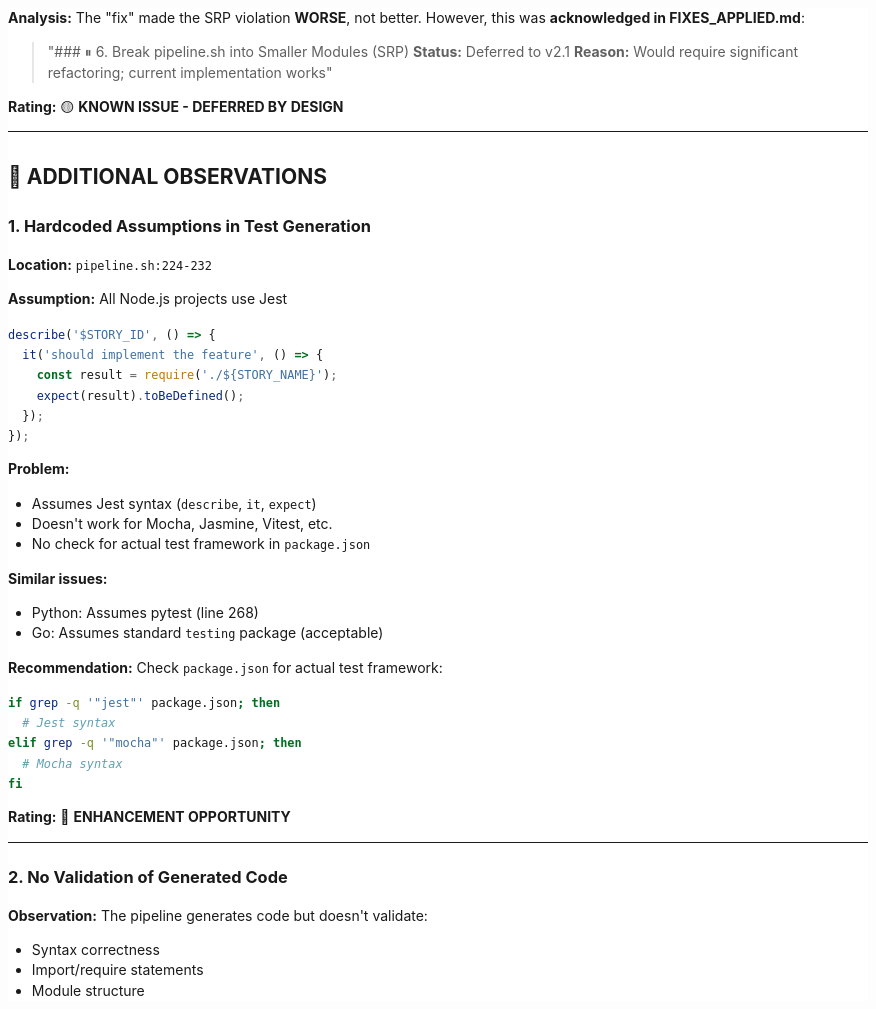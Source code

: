 **Analysis:**
The "fix" made the SRP violation **WORSE**, not better. However, this was **acknowledged in FIXES_APPLIED.md**:

> "### ⏸ 6. Break pipeline.sh into Smaller Modules (SRP)
> **Status:** Deferred to v2.1
> **Reason:** Would require significant refactoring; current implementation works"

**Rating:** 🟡 **KNOWN ISSUE - DEFERRED BY DESIGN**

---

## 🔵 ADDITIONAL OBSERVATIONS

### 1. Hardcoded Assumptions in Test Generation

**Location:** `pipeline.sh:224-232`

**Assumption:** All Node.js projects use Jest
```javascript
describe('$STORY_ID', () => {
  it('should implement the feature', () => {
    const result = require('./${STORY_NAME}');
    expect(result).toBeDefined();
  });
});
```

**Problem:**
- Assumes Jest syntax (`describe`, `it`, `expect`)
- Doesn't work for Mocha, Jasmine, Vitest, etc.
- No check for actual test framework in `package.json`

**Similar issues:**
- Python: Assumes pytest (line 268)
- Go: Assumes standard `testing` package (acceptable)

**Recommendation:**
Check `package.json` for actual test framework:
```bash
if grep -q '"jest"' package.json; then
  # Jest syntax
elif grep -q '"mocha"' package.json; then
  # Mocha syntax
fi
```

**Rating:** 🔵 **ENHANCEMENT OPPORTUNITY**

---

### 2. No Validation of Generated Code

**Observation:**
The pipeline generates code but doesn't validate:
- Syntax correctness
- Import/require statements
- Module structure
